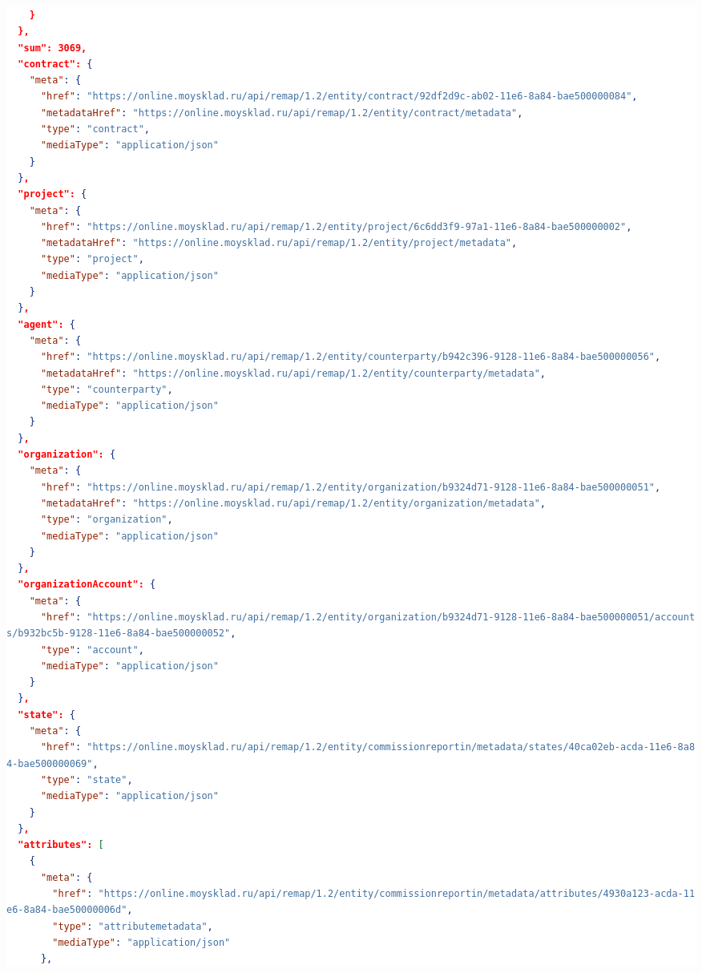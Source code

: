 ```json
    }
  },
  "sum": 3069,
  "contract": {
    "meta": {
      "href": "https://online.moysklad.ru/api/remap/1.2/entity/contract/92df2d9c-ab02-11e6-8a84-bae500000084",
      "metadataHref": "https://online.moysklad.ru/api/remap/1.2/entity/contract/metadata",
      "type": "contract",
      "mediaType": "application/json"
    }
  },
  "project": {
    "meta": {
      "href": "https://online.moysklad.ru/api/remap/1.2/entity/project/6c6dd3f9-97a1-11e6-8a84-bae500000002",
      "metadataHref": "https://online.moysklad.ru/api/remap/1.2/entity/project/metadata",
      "type": "project",
      "mediaType": "application/json"
    }
  },
  "agent": {
    "meta": {
      "href": "https://online.moysklad.ru/api/remap/1.2/entity/counterparty/b942c396-9128-11e6-8a84-bae500000056",
      "metadataHref": "https://online.moysklad.ru/api/remap/1.2/entity/counterparty/metadata",
      "type": "counterparty",
      "mediaType": "application/json"
    }
  },
  "organization": {
    "meta": {
      "href": "https://online.moysklad.ru/api/remap/1.2/entity/organization/b9324d71-9128-11e6-8a84-bae500000051",
      "metadataHref": "https://online.moysklad.ru/api/remap/1.2/entity/organization/metadata",
      "type": "organization",
      "mediaType": "application/json"
    }
  },
  "organizationAccount": {
    "meta": {
      "href": "https://online.moysklad.ru/api/remap/1.2/entity/organization/b9324d71-9128-11e6-8a84-bae500000051/accounts/b932bc5b-9128-11e6-8a84-bae500000052",
      "type": "account",
      "mediaType": "application/json"
    }
  },
  "state": {
    "meta": {
      "href": "https://online.moysklad.ru/api/remap/1.2/entity/commissionreportin/metadata/states/40ca02eb-acda-11e6-8a84-bae500000069",
      "type": "state",
      "mediaType": "application/json"
    }
  },
  "attributes": [
    {
      "meta": {
        "href": "https://online.moysklad.ru/api/remap/1.2/entity/commissionreportin/metadata/attributes/4930a123-acda-11e6-8a84-bae50000006d",
        "type": "attributemetadata",
        "mediaType": "application/json"
      },
```